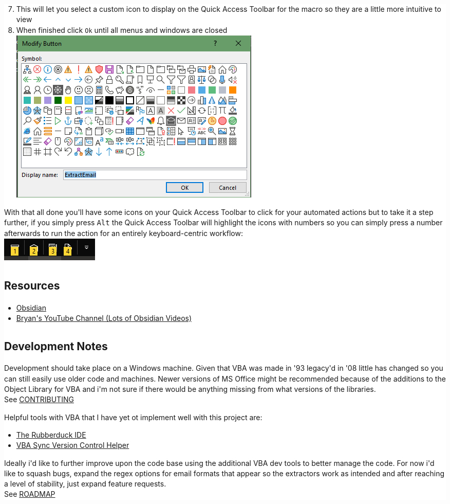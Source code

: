 7. This will let you select a custom icon to display on the Quick Access Toolbar for the macro so they are a little more intuitive to view
8. When finished click `Ok` until all menus and windows are closed  
![QA5](images/QA5.png)

With that all done you'll have some icons on your Quick Access Toolbar to click for your automated actions but to take it a step further, if you simply press <kbd>Alt</kbd> the Quick Access Toolbar will highlight the icons with numbers so you can simply press a number afterwards to run the action for an entirely keyboard-centric workflow:  
![QA6](images/QA6.png)


## Resources

  - [Obsidian](https://obsidian.md/)
  - [Bryan's YouTube Channel (Lots of Obsidian Videos)](https://www.youtube.com/c/BryanJenksTech?sub_confirmation=1)


## Development Notes

Development should take place on a Windows machine. Given that VBA was made in '93 legacy'd in '08 little has changed so you can still easily use older code and machines.
Newer versions of MS Office might be recommended because of the additions to the Object Library for VBA and i'm not sure if there would be anything missing from what versions of the libraries.  
See [CONTRIBUTING](CONTRIBUTING.md)

Helpful tools with VBA that I have yet ot implement well with this project are:
    <!-- TODO Implement these tools into the project -->
  - [The Rubberduck IDE](https://github.com/rubberduck-vba/Rubberduck)
  - [VBA Sync Version Control Helper](https://github.com/chelh/VBASync/)

Ideally i'd like to further improve upon the code base using the additional VBA dev tools to better manage the code. For now i'd like to squash bugs, expand the regex options for email formats that appear so the extractors work as intended and after reaching a level of stability, just expand feature requests.  
See [ROADMAP](ROADMAP.md)
